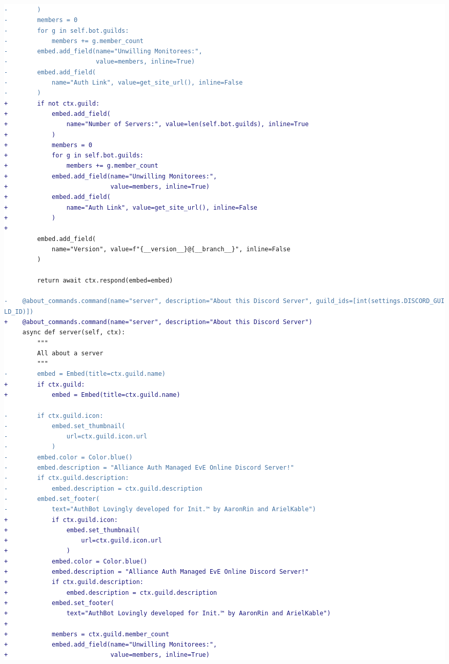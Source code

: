 ```diff
-        )
-        members = 0
-        for g in self.bot.guilds:
-            members += g.member_count
-        embed.add_field(name="Unwilling Monitorees:",
-                        value=members, inline=True)
-        embed.add_field(
-            name="Auth Link", value=get_site_url(), inline=False
-        )
+        if not ctx.guild:
+            embed.add_field(
+                name="Number of Servers:", value=len(self.bot.guilds), inline=True
+            )
+            members = 0
+            for g in self.bot.guilds:
+                members += g.member_count
+            embed.add_field(name="Unwilling Monitorees:",
+                            value=members, inline=True)
+            embed.add_field(
+                name="Auth Link", value=get_site_url(), inline=False
+            )
+
         embed.add_field(
             name="Version", value=f"{__version__}@{__branch__}", inline=False
         )
 
         return await ctx.respond(embed=embed)
 
-    @about_commands.command(name="server", description="About this Discord Server", guild_ids=[int(settings.DISCORD_GUILD_ID)])
+    @about_commands.command(name="server", description="About this Discord Server")
     async def server(self, ctx):
         """
         All about a server
         """
-        embed = Embed(title=ctx.guild.name)
+        if ctx.guild:
+            embed = Embed(title=ctx.guild.name)
 
-        if ctx.guild.icon:
-            embed.set_thumbnail(
-                url=ctx.guild.icon.url
-            )
-        embed.color = Color.blue()
-        embed.description = "Alliance Auth Managed EvE Online Discord Server!"
-        if ctx.guild.description:
-            embed.description = ctx.guild.description
-        embed.set_footer(
-            text="AuthBot Lovingly developed for Init.™ by AaronRin and ArielKable")
+            if ctx.guild.icon:
+                embed.set_thumbnail(
+                    url=ctx.guild.icon.url
+                )
+            embed.color = Color.blue()
+            embed.description = "Alliance Auth Managed EvE Online Discord Server!"
+            if ctx.guild.description:
+                embed.description = ctx.guild.description
+            embed.set_footer(
+                text="AuthBot Lovingly developed for Init.™ by AaronRin and ArielKable")
+
+            members = ctx.guild.member_count
+            embed.add_field(name="Unwilling Monitorees:",
+                            value=members, inline=True)
```